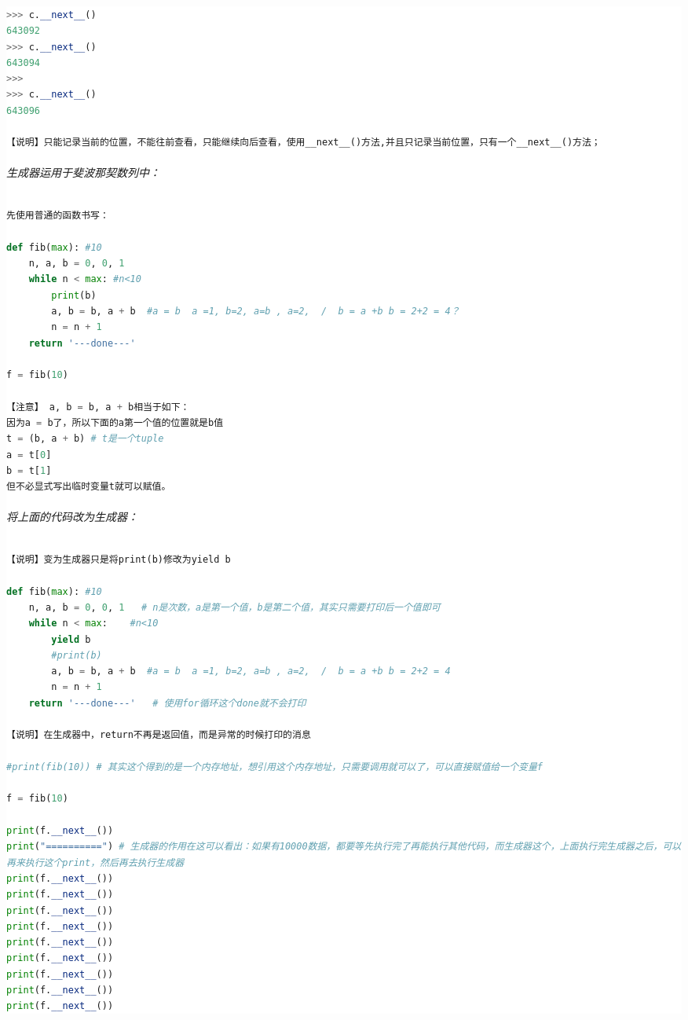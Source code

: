```py
>>> c.__next__()
643092
>>> c.__next__()
643094
>>> 
>>> c.__next__()
643096

【说明】只能记录当前的位置，不能往前查看，只能继续向后查看，使用__next__()方法,并且只记录当前位置，只有一个__next__()方法；
```

###### 生成器运用于斐波那契数列中：
```py
先使用普通的函数书写：

def fib(max): #10
    n, a, b = 0, 0, 1
    while n < max: #n<10
        print(b)
        a, b = b, a + b  #a = b  a =1, b=2, a=b , a=2,  /  b = a +b b = 2+2 = 4？
        n = n + 1
    return '---done---'   

f = fib(10)

【注意】 a, b = b, a + b相当于如下：
因为a = b了，所以下面的a第一个值的位置就是b值
t = (b, a + b) # t是一个tuple
a = t[0]
b = t[1]
但不必显式写出临时变量t就可以赋值。

```
######  将上面的代码改为生成器：
```py
【说明】变为生成器只是将print(b)修改为yield b

def fib(max): #10
    n, a, b = 0, 0, 1   # n是次数，a是第一个值，b是第二个值，其实只需要打印后一个值即可
    while n < max:    #n<10
        yield b
        #print(b)
        a, b = b, a + b  #a = b  a =1, b=2, a=b , a=2,  /  b = a +b b = 2+2 = 4
        n = n + 1
    return '---done---'   # 使用for循环这个done就不会打印

【说明】在生成器中，return不再是返回值，而是异常的时候打印的消息

#print(fib(10)) # 其实这个得到的是一个内存地址，想引用这个内存地址，只需要调用就可以了，可以直接赋值给一个变量f

f = fib(10)

print(f.__next__())
print("==========") # 生成器的作用在这可以看出：如果有10000数据，都要等先执行完了再能执行其他代码，而生成器这个，上面执行完生成器之后，可以再来执行这个print，然后再去执行生成器
print(f.__next__())
print(f.__next__())
print(f.__next__())
print(f.__next__())
print(f.__next__())
print(f.__next__())
print(f.__next__())
print(f.__next__())
print(f.__next__())
```